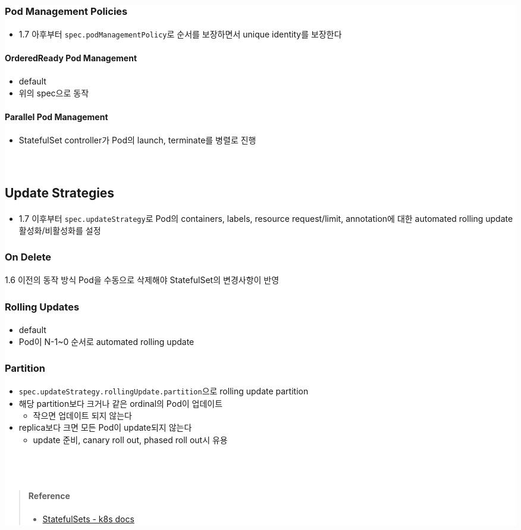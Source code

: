 
### Pod Management Policies
* 1.7 아후부터 `spec.podManagementPolicy`로 순서를 보장하면서 unique identity를 보장한다

#### OrderedReady Pod Management
* default
* 위의 spec으로 동작

#### Parallel Pod Management
* StatefulSet controller가 Pod의 launch, terminate를 병렬로 진행


<br>

## Update Strategies
* 1.7 이후부터 `spec.updateStrategy`로 Pod의 containers, labels, resource request/limit, annotation에 대한 automated rolling update 활성화/비활성화를 설정

### On Delete
1.6 이전의 동작 방식
Pod을 수동으로 삭제해야 StatefulSet의 변경사항이 반영

### Rolling Updates
* default
* Pod이 N-1~0 순서로 automated rolling update

### Partition
* `spec.updateStrategy.rollingUpdate.partition`으로 rolling update partition
* 해당 partition보다 크거나 같은 ordinal의 Pod이 업데이트
  * 작으면 업데이트 되지 않는다
* replica보다 크면 모든 Pod이 update되지 않는다
  * update 준비, canary roll out, phased roll out시 유용


<br><br>

> #### Reference
> * [StatefulSets - k8s docs](https://kubernetes.io/docs/concepts/workloads/controllers/statefulset/)
